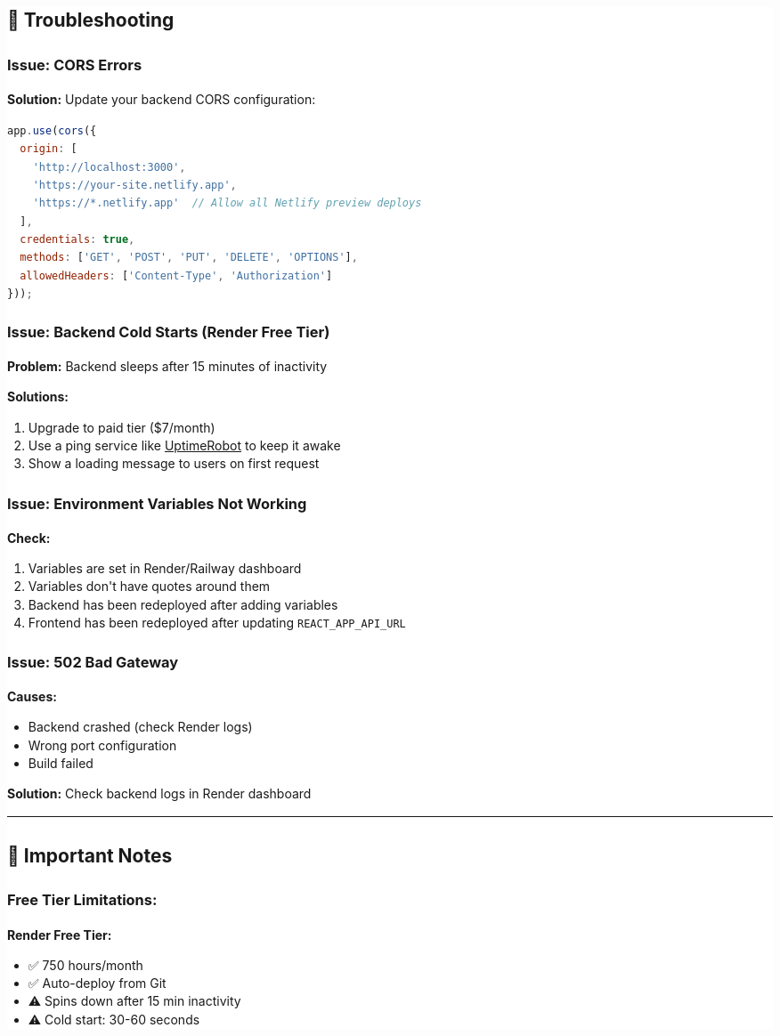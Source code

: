 
## 🐛 Troubleshooting

### Issue: CORS Errors

**Solution:** Update your backend CORS configuration:

```javascript
app.use(cors({
  origin: [
    'http://localhost:3000',
    'https://your-site.netlify.app',
    'https://*.netlify.app'  // Allow all Netlify preview deploys
  ],
  credentials: true,
  methods: ['GET', 'POST', 'PUT', 'DELETE', 'OPTIONS'],
  allowedHeaders: ['Content-Type', 'Authorization']
}));
```

### Issue: Backend Cold Starts (Render Free Tier)

**Problem:** Backend sleeps after 15 minutes of inactivity

**Solutions:**
1. Upgrade to paid tier ($7/month)
2. Use a ping service like [UptimeRobot](https://uptimerobot.com) to keep it awake
3. Show a loading message to users on first request

### Issue: Environment Variables Not Working

**Check:**
1. Variables are set in Render/Railway dashboard
2. Variables don't have quotes around them
3. Backend has been redeployed after adding variables
4. Frontend has been redeployed after updating `REACT_APP_API_URL`

### Issue: 502 Bad Gateway

**Causes:**
- Backend crashed (check Render logs)
- Wrong port configuration
- Build failed

**Solution:** Check backend logs in Render dashboard

---

## 📝 Important Notes

### Free Tier Limitations:

**Render Free Tier:**
- ✅ 750 hours/month
- ✅ Auto-deploy from Git
- ⚠️ Spins down after 15 min inactivity
- ⚠️ Cold start: 30-60 seconds
